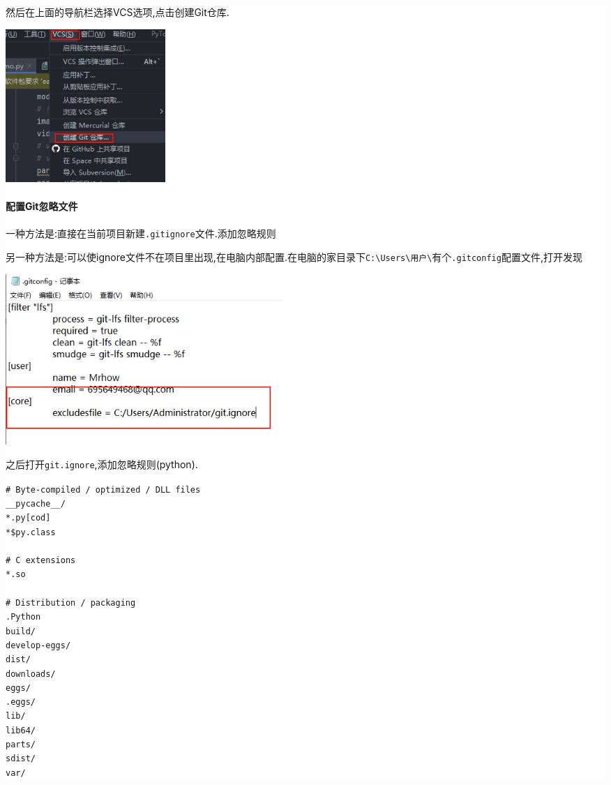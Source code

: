 然后在上面的导航栏选择VCS选项,点击创建Git仓库.

<img src="git_img/IDEA创建Git仓库.png" style="zoom: 80%;" />

#### 配置Git忽略文件

一种方法是:直接在当前项目新建`.gitignore`文件.添加忽略规则

另一种方法是:可以使ignore文件不在项目里出现,在电脑内部配置.在电脑的家目录下`C:\Users\用户\`有个`.gitconfig`配置文件,打开发现

<img src="git_img/gitconfig.png" style="zoom:80%;" />

之后打开`git.ignore`,添加忽略规则(python).

```shell
# Byte-compiled / optimized / DLL files
__pycache__/
*.py[cod]
*$py.class

# C extensions
*.so

# Distribution / packaging
.Python
build/
develop-eggs/
dist/
downloads/
eggs/
.eggs/
lib/
lib64/
parts/
sdist/
var/
```